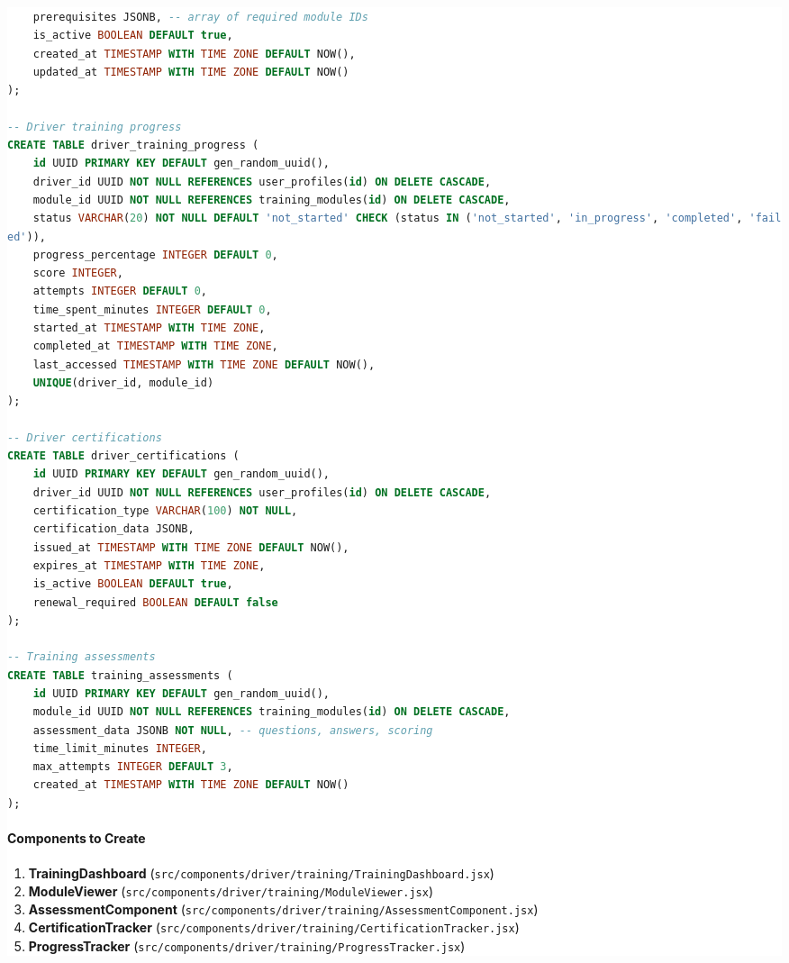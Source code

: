 ```sql
    prerequisites JSONB, -- array of required module IDs
    is_active BOOLEAN DEFAULT true,
    created_at TIMESTAMP WITH TIME ZONE DEFAULT NOW(),
    updated_at TIMESTAMP WITH TIME ZONE DEFAULT NOW()
);

-- Driver training progress
CREATE TABLE driver_training_progress (
    id UUID PRIMARY KEY DEFAULT gen_random_uuid(),
    driver_id UUID NOT NULL REFERENCES user_profiles(id) ON DELETE CASCADE,
    module_id UUID NOT NULL REFERENCES training_modules(id) ON DELETE CASCADE,
    status VARCHAR(20) NOT NULL DEFAULT 'not_started' CHECK (status IN ('not_started', 'in_progress', 'completed', 'failed')),
    progress_percentage INTEGER DEFAULT 0,
    score INTEGER,
    attempts INTEGER DEFAULT 0,
    time_spent_minutes INTEGER DEFAULT 0,
    started_at TIMESTAMP WITH TIME ZONE,
    completed_at TIMESTAMP WITH TIME ZONE,
    last_accessed TIMESTAMP WITH TIME ZONE DEFAULT NOW(),
    UNIQUE(driver_id, module_id)
);

-- Driver certifications
CREATE TABLE driver_certifications (
    id UUID PRIMARY KEY DEFAULT gen_random_uuid(),
    driver_id UUID NOT NULL REFERENCES user_profiles(id) ON DELETE CASCADE,
    certification_type VARCHAR(100) NOT NULL,
    certification_data JSONB,
    issued_at TIMESTAMP WITH TIME ZONE DEFAULT NOW(),
    expires_at TIMESTAMP WITH TIME ZONE,
    is_active BOOLEAN DEFAULT true,
    renewal_required BOOLEAN DEFAULT false
);

-- Training assessments
CREATE TABLE training_assessments (
    id UUID PRIMARY KEY DEFAULT gen_random_uuid(),
    module_id UUID NOT NULL REFERENCES training_modules(id) ON DELETE CASCADE,
    assessment_data JSONB NOT NULL, -- questions, answers, scoring
    time_limit_minutes INTEGER,
    max_attempts INTEGER DEFAULT 3,
    created_at TIMESTAMP WITH TIME ZONE DEFAULT NOW()
);
```

#### Components to Create
1. **TrainingDashboard** (`src/components/driver/training/TrainingDashboard.jsx`)
2. **ModuleViewer** (`src/components/driver/training/ModuleViewer.jsx`)
3. **AssessmentComponent** (`src/components/driver/training/AssessmentComponent.jsx`)
4. **CertificationTracker** (`src/components/driver/training/CertificationTracker.jsx`)
5. **ProgressTracker** (`src/components/driver/training/ProgressTracker.jsx`)
